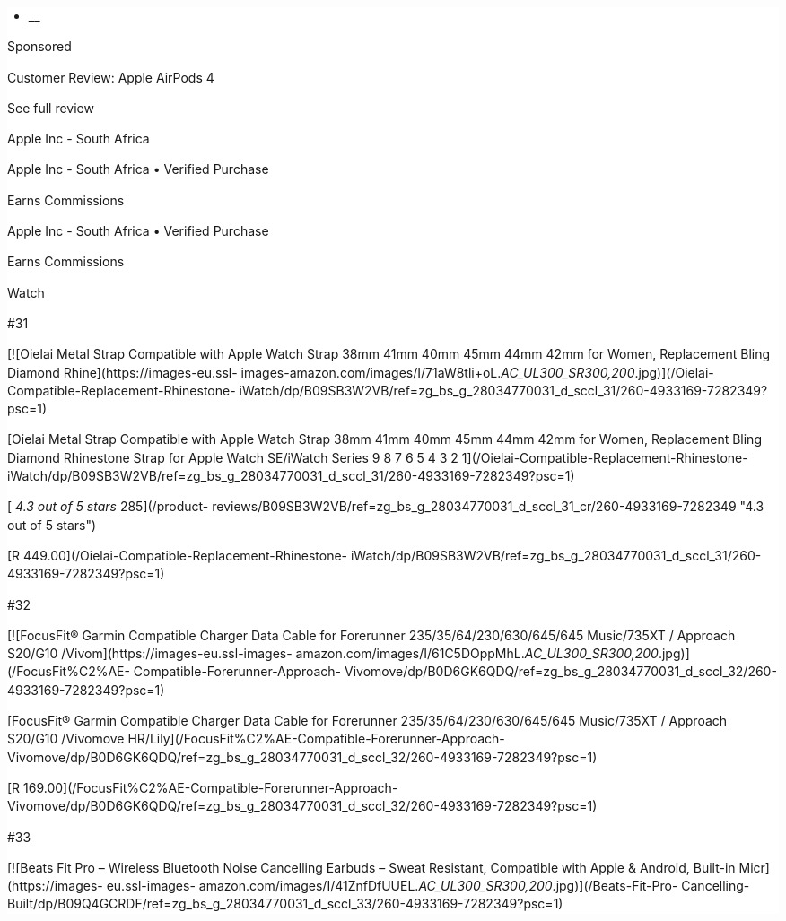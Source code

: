   * [__](javascript:void\(0\))

Sponsored

Customer Review: Apple AirPods 4

See full review

Apple Inc - South Africa

Apple Inc - South Africa  •  Verified Purchase

Earns Commissions

Apple Inc - South Africa  •  Verified Purchase

Earns Commissions [](/shop/info)

Watch

#31

[![Oielai Metal Strap Compatible with Apple Watch Strap 38mm 41mm 40mm 45mm
44mm 42mm for Women, Replacement Bling Diamond Rhine](https://images-eu.ssl-
images-amazon.com/images/I/71aW8tli+oL._AC_UL300_SR300,200_.jpg)](/Oielai-
Compatible-Replacement-Rhinestone-
iWatch/dp/B09SB3W2VB/ref=zg_bs_g_28034770031_d_sccl_31/260-4933169-7282349?psc=1)

[Oielai Metal Strap Compatible with Apple Watch Strap 38mm 41mm 40mm 45mm 44mm
42mm for Women, Replacement Bling Diamond Rhinestone Strap for Apple Watch
SE/iWatch Series 9 8 7 6 5 4 3 2 1](/Oielai-Compatible-Replacement-Rhinestone-
iWatch/dp/B09SB3W2VB/ref=zg_bs_g_28034770031_d_sccl_31/260-4933169-7282349?psc=1)

[ _4.3 out of 5 stars_ 285](/product-
reviews/B09SB3W2VB/ref=zg_bs_g_28034770031_d_sccl_31_cr/260-4933169-7282349
"4.3 out of 5 stars")

[R 449.00](/Oielai-Compatible-Replacement-Rhinestone-
iWatch/dp/B09SB3W2VB/ref=zg_bs_g_28034770031_d_sccl_31/260-4933169-7282349?psc=1)

#32

[![FocusFit® Garmin Compatible Charger Data Cable for Forerunner
235/35/64/230/630/645/645 Music/735XT / Approach S20/G10
/Vivom](https://images-eu.ssl-images-
amazon.com/images/I/61C5DOppMhL._AC_UL300_SR300,200_.jpg)](/FocusFit%C2%AE-
Compatible-Forerunner-Approach-
Vivomove/dp/B0D6GK6QDQ/ref=zg_bs_g_28034770031_d_sccl_32/260-4933169-7282349?psc=1)

[FocusFit® Garmin Compatible Charger Data Cable for Forerunner
235/35/64/230/630/645/645 Music/735XT / Approach S20/G10 /Vivomove
HR/Lily](/FocusFit%C2%AE-Compatible-Forerunner-Approach-
Vivomove/dp/B0D6GK6QDQ/ref=zg_bs_g_28034770031_d_sccl_32/260-4933169-7282349?psc=1)

[R 169.00](/FocusFit%C2%AE-Compatible-Forerunner-Approach-
Vivomove/dp/B0D6GK6QDQ/ref=zg_bs_g_28034770031_d_sccl_32/260-4933169-7282349?psc=1)

#33

[![Beats Fit Pro – Wireless Bluetooth Noise Cancelling Earbuds – Sweat
Resistant, Compatible with Apple & Android, Built-in Micr](https://images-
eu.ssl-images-
amazon.com/images/I/41ZnfDfUUEL._AC_UL300_SR300,200_.jpg)](/Beats-Fit-Pro-
Cancelling-
Built/dp/B09Q4GCRDF/ref=zg_bs_g_28034770031_d_sccl_33/260-4933169-7282349?psc=1)
